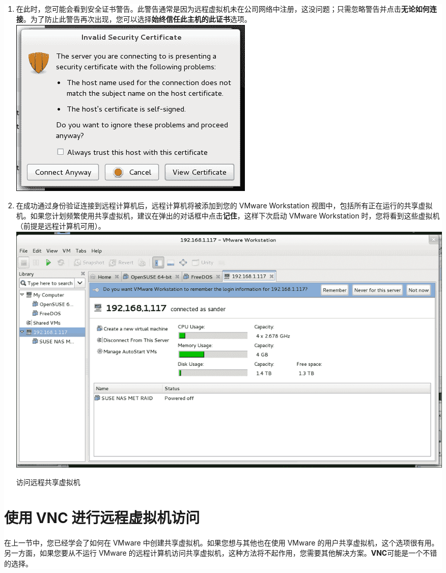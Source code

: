 1.  在此时，您可能会看到安全证书警告。此警告通常是因为远程虚拟机未在公司网络中注册，这没问题；只需忽略警告并点击**无论如何连接**。为了防止此警告再次出现，您可以选择**始终信任此主机的此证书**选项。![访问共享虚拟机](img/9182EN_6_2.jpg)

1.  在成功通过身份验证连接到远程计算机后，远程计算机将被添加到您的 VMware Workstation 视图中，包括所有正在运行的共享虚拟机。如果您计划频繁使用共享虚拟机，建议在弹出的对话框中点击**记住**，这样下次启动 VMware Workstation 时，您将看到这些虚拟机（前提是远程计算机可用）。![访问共享虚拟机](img/9182EN_6_3.jpg)

    访问远程共享虚拟机

# 使用 VNC 进行远程虚拟机访问

在上一节中，您已经学会了如何在 VMware 中创建共享虚拟机。如果您想与其他也在使用 VMware 的用户共享虚拟机，这个选项很有用。另一方面，如果您要从不运行 VMware 的远程计算机访问共享虚拟机，这种方法将不起作用，您需要其他解决方案。**VNC**可能是一个不错的选择。
